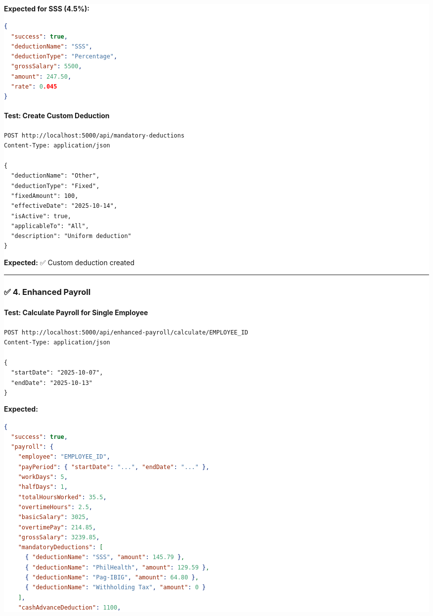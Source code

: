 **Expected for SSS (4.5%):**
```json
{
  "success": true,
  "deductionName": "SSS",
  "deductionType": "Percentage",
  "grossSalary": 5500,
  "amount": 247.50,
  "rate": 0.045
}
```

#### **Test: Create Custom Deduction**
```http
POST http://localhost:5000/api/mandatory-deductions
Content-Type: application/json

{
  "deductionName": "Other",
  "deductionType": "Fixed",
  "fixedAmount": 100,
  "effectiveDate": "2025-10-14",
  "isActive": true,
  "applicableTo": "All",
  "description": "Uniform deduction"
}
```

**Expected:** ✅ Custom deduction created

---

### ✅ **4. Enhanced Payroll**

#### **Test: Calculate Payroll for Single Employee**
```http
POST http://localhost:5000/api/enhanced-payroll/calculate/EMPLOYEE_ID
Content-Type: application/json

{
  "startDate": "2025-10-07",
  "endDate": "2025-10-13"
}
```

**Expected:**
```json
{
  "success": true,
  "payroll": {
    "employee": "EMPLOYEE_ID",
    "payPeriod": { "startDate": "...", "endDate": "..." },
    "workDays": 5,
    "halfDays": 1,
    "totalHoursWorked": 35.5,
    "overtimeHours": 2.5,
    "basicSalary": 3025,
    "overtimePay": 214.85,
    "grossSalary": 3239.85,
    "mandatoryDeductions": [
      { "deductionName": "SSS", "amount": 145.79 },
      { "deductionName": "PhilHealth", "amount": 129.59 },
      { "deductionName": "Pag-IBIG", "amount": 64.80 },
      { "deductionName": "Withholding Tax", "amount": 0 }
    ],
    "cashAdvanceDeduction": 1100,
```